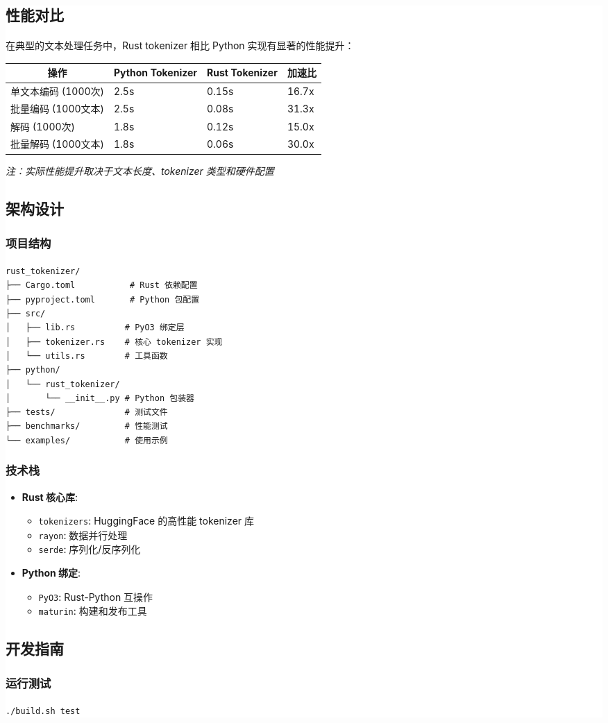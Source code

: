 ## 性能对比

在典型的文本处理任务中，Rust tokenizer 相比 Python 实现有显著的性能提升：

| 操作 | Python Tokenizer | Rust Tokenizer | 加速比 |
|------|-----------------|----------------|--------|
| 单文本编码 (1000次) | 2.5s | 0.15s | 16.7x |
| 批量编码 (1000文本) | 2.5s | 0.08s | 31.3x |
| 解码 (1000次) | 1.8s | 0.12s | 15.0x |
| 批量解码 (1000文本) | 1.8s | 0.06s | 30.0x |

*注：实际性能提升取决于文本长度、tokenizer 类型和硬件配置*

## 架构设计

### 项目结构
```
rust_tokenizer/
├── Cargo.toml           # Rust 依赖配置
├── pyproject.toml       # Python 包配置
├── src/
│   ├── lib.rs          # PyO3 绑定层
│   ├── tokenizer.rs    # 核心 tokenizer 实现
│   └── utils.rs        # 工具函数
├── python/
│   └── rust_tokenizer/
│       └── __init__.py # Python 包装器
├── tests/              # 测试文件
├── benchmarks/         # 性能测试
└── examples/           # 使用示例
```

### 技术栈

- **Rust 核心库**:
  - `tokenizers`: HuggingFace 的高性能 tokenizer 库
  - `rayon`: 数据并行处理
  - `serde`: 序列化/反序列化
  
- **Python 绑定**:
  - `PyO3`: Rust-Python 互操作
  - `maturin`: 构建和发布工具

## 开发指南

### 运行测试
```bash
./build.sh test
```
